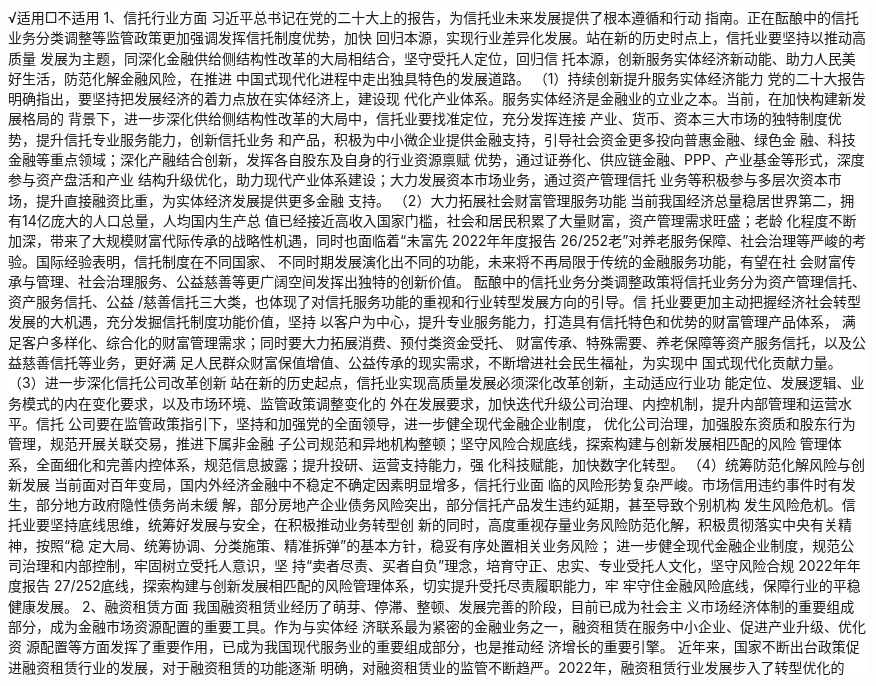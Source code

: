 √适用□不适用
1、信托行业方面
习近平总书记在党的二十大上的报告，为信托业未来发展提供了根本遵循和行动
指南。正在酝酿中的信托业务分类调整等监管政策更加强调发挥信托制度优势，加快
回归本源，实现行业差异化发展。站在新的历史时点上，信托业要坚持以推动高质量
发展为主题，同深化金融供给侧结构性改革的大局相结合，坚守受托人定位，回归信
托本源，创新服务实体经济新动能、助力人民美好生活，防范化解金融风险，在推进
中国式现代化进程中走出独具特色的发展道路。
（1）持续创新提升服务实体经济能力
党的二十大报告明确指出，要坚持把发展经济的着力点放在实体经济上，建设现
代化产业体系。服务实体经济是金融业的立业之本。当前，在加快构建新发展格局的
背景下，进一步深化供给侧结构性改革的大局中，信托业要找准定位，充分发挥连接
产业、货币、资本三大市场的独特制度优势，提升信托专业服务能力，创新信托业务
和产品，积极为中小微企业提供金融支持，引导社会资金更多投向普惠金融、绿色金
融、科技金融等重点领域；深化产融结合创新，发挥各自股东及自身的行业资源禀赋
优势，通过证券化、供应链金融、PPP、产业基金等形式，深度参与资产盘活和产业
结构升级优化，助力现代产业体系建设；大力发展资本市场业务，通过资产管理信托
业务等积极参与多层次资本市场，提升直接融资比重，为实体经济发展提供更多金融
支持。
（2）大力拓展社会财富管理服务功能
当前我国经济总量稳居世界第二，拥有14亿庞大的人口总量，人均国内生产总
值已经接近高收入国家门槛，社会和居民积累了大量财富，资产管理需求旺盛；老龄
化程度不断加深，带来了大规模财富代际传承的战略性机遇，同时也面临着“未富先
2022年年度报告
26/252老”对养老服务保障、社会治理等严峻的考验。国际经验表明，信托制度在不同国家、
不同时期发展演化出不同的功能，未来将不再局限于传统的金融服务功能，有望在社
会财富传承与管理、社会治理服务、公益慈善等更广阔空间发挥出独特的创新价值。
酝酿中的信托业务分类调整政策将信托业务分为资产管理信托、资产服务信托、公益
/慈善信托三大类，也体现了对信托服务功能的重视和行业转型发展方向的引导。信
托业要更加主动把握经济社会转型发展的大机遇，充分发掘信托制度功能价值，坚持
以客户为中心，提升专业服务能力，打造具有信托特色和优势的财富管理产品体系，
满足客户多样化、综合化的财富管理需求；同时要大力拓展消费、预付类资金受托、
财富传承、特殊需要、养老保障等资产服务信托，以及公益慈善信托等业务，更好满
足人民群众财富保值增值、公益传承的现实需求，不断增进社会民生福祉，为实现中
国式现代化贡献力量。
（3）进一步深化信托公司改革创新
站在新的历史起点，信托业实现高质量发展必须深化改革创新，主动适应行业功
能定位、发展逻辑、业务模式的内在变化要求，以及市场环境、监管政策调整变化的
外在发展要求，加快迭代升级公司治理、内控机制，提升内部管理和运营水平。信托
公司要在监管政策指引下，坚持和加强党的全面领导，进一步健全现代金融企业制度，
优化公司治理，加强股东资质和股东行为管理，规范开展关联交易，推进下属非金融
子公司规范和异地机构整顿；坚守风险合规底线，探索构建与创新发展相匹配的风险
管理体系，全面细化和完善内控体系，规范信息披露；提升投研、运营支持能力，强
化科技赋能，加快数字化转型。
（4）统筹防范化解风险与创新发展
当前面对百年变局，国内外经济金融中不稳定不确定因素明显增多，信托行业面
临的风险形势复杂严峻。市场信用违约事件时有发生，部分地方政府隐性债务尚未缓
解，部分房地产企业债务风险突出，部分信托产品发生违约延期，甚至导致个别机构
发生风险危机。信托业要坚持底线思维，统筹好发展与安全，在积极推动业务转型创
新的同时，高度重视存量业务风险防范化解，积极贯彻落实中央有关精神，按照“稳
定大局、统筹协调、分类施策、精准拆弹”的基本方针，稳妥有序处置相关业务风险；
进一步健全现代金融企业制度，规范公司治理和内部控制，牢固树立受托人意识，坚
持“卖者尽责、买者自负”理念，培育守正、忠实、专业受托人文化，坚守风险合规
2022年年度报告
27/252底线，探索构建与创新发展相匹配的风险管理体系，切实提升受托尽责履职能力，牢
牢守住金融风险底线，保障行业的平稳健康发展。
2、融资租赁方面
我国融资租赁业经历了萌芽、停滞、整顿、发展完善的阶段，目前已成为社会主
义市场经济体制的重要组成部分，成为金融市场资源配置的重要工具。作为与实体经
济联系最为紧密的金融业务之一，融资租赁在服务中小企业、促进产业升级、优化资
源配置等方面发挥了重要作用，已成为我国现代服务业的重要组成部分，也是推动经
济增长的重要引擎。
近年来，国家不断出台政策促进融资租赁行业的发展，对于融资租赁的功能逐渐
明确，对融资租赁业的监管不断趋严。2022年，融资租赁行业发展步入了转型优化的